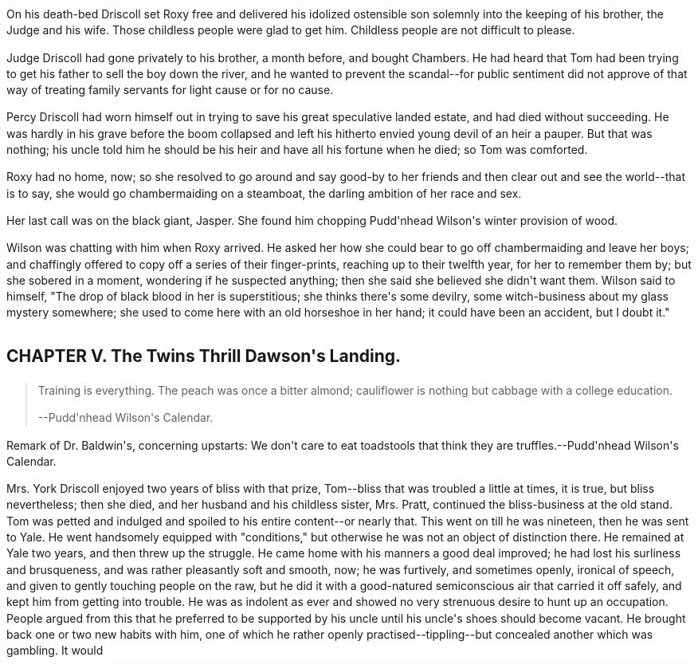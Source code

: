 On his death-bed Driscoll set Roxy free and delivered his idolized
ostensible son solemnly into the keeping of his brother, the Judge and
his wife. Those childless people were glad to get him. Childless people
are not difficult to please.

Judge Driscoll had gone privately to his brother, a month before, and
bought Chambers. He had heard that Tom had been trying to get his father
to sell the boy down the river, and he wanted to prevent the
scandal--for public sentiment did not approve of that way of treating
family servants for light cause or for no cause.

Percy Driscoll had worn himself out in trying to save his great
speculative landed estate, and had died without succeeding. He was
hardly in his grave before the boom collapsed and left his hitherto
envied young devil of an heir a pauper. But that was nothing; his uncle
told him he should be his heir and have all his fortune when he died; so
Tom was comforted.

Roxy had no home, now; so she resolved to go around and say good-by to
her friends and then clear out and see the world--that is to say, she
would go chambermaiding on a steamboat, the darling ambition of her race
and sex.

Her last call was on the black giant, Jasper. She found him chopping
Pudd'nhead Wilson's winter provision of wood.

Wilson was chatting with him when Roxy arrived. He asked her how she
could bear to go off chambermaiding and leave her boys; and chaffingly
offered to copy off a series of their finger-prints, reaching up to
their twelfth year, for her to remember them by; but she sobered in a
moment, wondering if he suspected anything; then she said she believed
she didn't want them. Wilson said to himself, "The drop of black blood
in her is superstitious; she thinks there's some devilry, some
witch-business about my glass mystery somewhere; she used to come here
with an old horseshoe in her hand; it could have been an accident, but I
doubt it."


CHAPTER V. The Twins Thrill Dawson's Landing.
---------------------------------------------

> Training is everything. The peach was once a bitter almond; cauliflower
> is nothing but cabbage with a college education.
>
> --Pudd'nhead Wilson's Calendar.

Remark of Dr. Baldwin's, concerning upstarts: We don't care to eat
toadstools that think they are truffles.--Pudd'nhead Wilson's Calendar.

Mrs. York Driscoll enjoyed two years of bliss with that prize,
Tom--bliss that was troubled a little at times, it is true, but bliss
nevertheless; then she died, and her husband and his childless sister,
Mrs. Pratt, continued the bliss-business at the old stand. Tom was
petted and indulged and spoiled to his entire content--or nearly that.
This went on till he was nineteen, then he was sent to Yale. He went
handsomely equipped with "conditions," but otherwise he was not an
object of distinction there. He remained at Yale two years, and then
threw up the struggle. He came home with his manners a good deal
improved; he had lost his surliness and brusqueness, and was rather
pleasantly soft and smooth, now; he was furtively, and sometimes openly,
ironical of speech, and given to gently touching people on the raw, but
he did it with a good-natured semiconscious air that carried it off
safely, and kept him from getting into trouble. He was as indolent as
ever and showed no very strenuous desire to hunt up an occupation.
People argued from this that he preferred to be supported by his uncle
until his uncle's shoes should become vacant. He brought back one or two
new habits with him, one of which he rather openly
practised--tippling--but concealed another which was gambling. It would